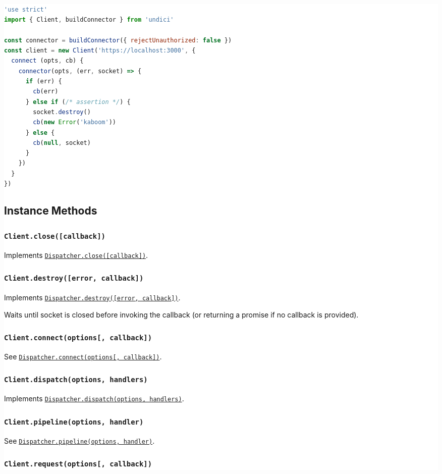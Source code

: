 ```js
'use strict'
import { Client, buildConnector } from 'undici'

const connector = buildConnector({ rejectUnauthorized: false })
const client = new Client('https://localhost:3000', {
  connect (opts, cb) {
    connector(opts, (err, socket) => {
      if (err) {
        cb(err)
      } else if (/* assertion */) {
        socket.destroy()
        cb(new Error('kaboom'))
      } else {
        cb(null, socket)
      }
    })
  }
})
```

## Instance Methods

### `Client.close([callback])`

Implements [`Dispatcher.close([callback])`](/docs/docs/api/Dispatcher.md#dispatcherclosecallback-promise).

### `Client.destroy([error, callback])`

Implements [`Dispatcher.destroy([error, callback])`](/docs/docs/api/Dispatcher.md#dispatcherdestroyerror-callback-promise).

Waits until socket is closed before invoking the callback (or returning a promise if no callback is provided).

### `Client.connect(options[, callback])`

See [`Dispatcher.connect(options[, callback])`](/docs/docs/api/Dispatcher.md#dispatcherconnectoptions-callback).

### `Client.dispatch(options, handlers)`

Implements [`Dispatcher.dispatch(options, handlers)`](/docs/docs/api/Dispatcher.md#dispatcherdispatchoptions-handler).

### `Client.pipeline(options, handler)`

See [`Dispatcher.pipeline(options, handler)`](/docs/docs/api/Dispatcher.md#dispatcherpipelineoptions-handler).

### `Client.request(options[, callback])`
